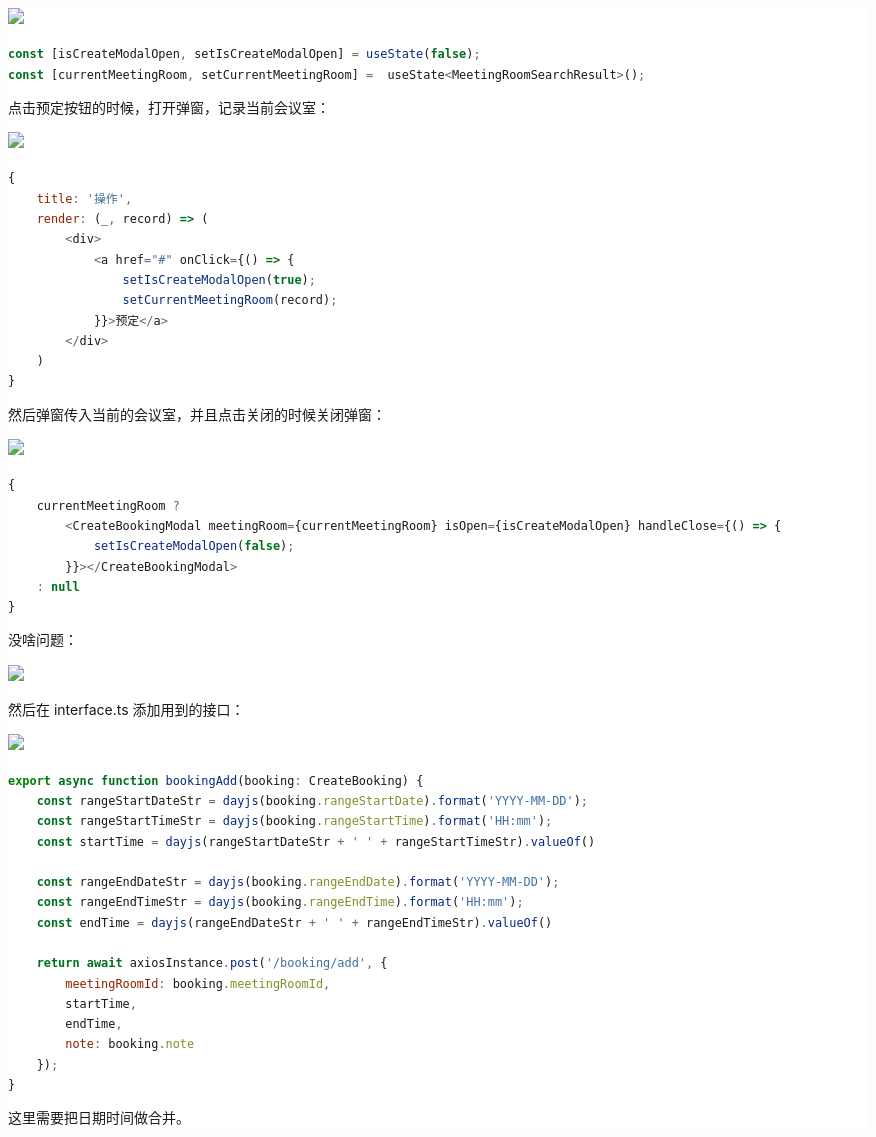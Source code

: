 ![](https://p9-juejin.byteimg.com/tos-cn-i-k3u1fbpfcp/6fdaa471d1374fb9b90428f14fc86f03~tplv-k3u1fbpfcp-jj-mark:0:0:0:0:q75.image#?w=1464&h=276&s=111904&e=png&b=1f1f1f)

```javascript
const [isCreateModalOpen, setIsCreateModalOpen] = useState(false);
const [currentMeetingRoom, setCurrentMeetingRoom] =  useState<MeetingRoomSearchResult>();
```
点击预定按钮的时候，打开弹窗，记录当前会议室：

![](https://p9-juejin.byteimg.com/tos-cn-i-k3u1fbpfcp/3b46e523254347939475a12646a22f41~tplv-k3u1fbpfcp-jj-mark:0:0:0:0:q75.image#?w=730&h=414&s=50866&e=png&b=1f1f1f)

```javascript
{
    title: '操作',
    render: (_, record) => (
        <div>
            <a href="#" onClick={() => {
                setIsCreateModalOpen(true);
                setCurrentMeetingRoom(record);
            }}>预定</a>
        </div>
    )
}
```
然后弹窗传入当前的会议室，并且点击关闭的时候关闭弹窗：

![](https://p6-juejin.byteimg.com/tos-cn-i-k3u1fbpfcp/dc351559c9f646ae83d4828e49c7138d~tplv-k3u1fbpfcp-jj-mark:0:0:0:0:q75.image#?w=1606&h=294&s=62449&e=png&b=1f1f1f)

```javascript
{
    currentMeetingRoom ? 
        <CreateBookingModal meetingRoom={currentMeetingRoom} isOpen={isCreateModalOpen} handleClose={() => {
            setIsCreateModalOpen(false);
        }}></CreateBookingModal>
    : null
}
```

没啥问题：

![](https://p3-juejin.byteimg.com/tos-cn-i-k3u1fbpfcp/787ac7eaea2d44a4884ad4aa09022f1b~tplv-k3u1fbpfcp-jj-mark:0:0:0:0:q75.image#?w=2058&h=1128&s=2202931&e=gif&f=69&b=fdfdfd)


然后在 interface.ts 添加用到的接口：

![](https://p6-juejin.byteimg.com/tos-cn-i-k3u1fbpfcp/bbc7c06400174b0a80ff8f076d4da6ac~tplv-k3u1fbpfcp-jj-mark:0:0:0:0:q75.image#?w=806&h=890&s=96887&e=png&b=fcfcfc)

```javascript
export async function bookingAdd(booking: CreateBooking) {
    const rangeStartDateStr = dayjs(booking.rangeStartDate).format('YYYY-MM-DD');
    const rangeStartTimeStr = dayjs(booking.rangeStartTime).format('HH:mm');
    const startTime = dayjs(rangeStartDateStr + ' ' + rangeStartTimeStr).valueOf()

    const rangeEndDateStr = dayjs(booking.rangeEndDate).format('YYYY-MM-DD');
    const rangeEndTimeStr = dayjs(booking.rangeEndTime).format('HH:mm');
    const endTime = dayjs(rangeEndDateStr + ' ' + rangeEndTimeStr).valueOf()

    return await axiosInstance.post('/booking/add', {
        meetingRoomId: booking.meetingRoomId,
        startTime,
        endTime,
        note: booking.note            
    });
}
```
这里需要把日期时间做合并。
